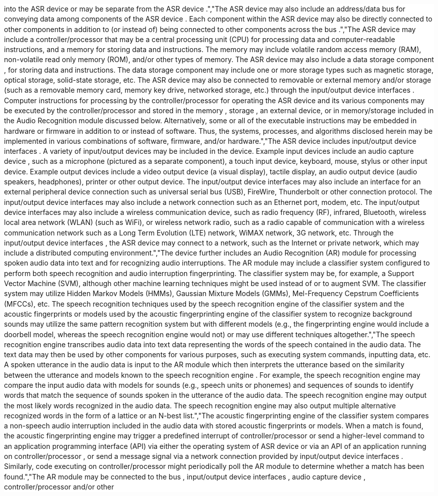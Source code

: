 into the ASR device  or may be separate from the ASR device .","The ASR device  may also include an address\/data bus  for conveying data among components of the ASR device . Each component within the ASR device  may also be directly connected to other components in addition to (or instead of) being connected to other components across the bus .","The ASR device  may include a controller\/processor  that may be a central processing unit (CPU) for processing data and computer-readable instructions, and a memory  for storing data and instructions. The memory  may include volatile random access memory (RAM), non-volatile read only memory (ROM), and\/or other types of memory. The ASR device  may also include a data storage component , for storing data and instructions. The data storage component  may include one or more storage types such as magnetic storage, optical storage, solid-state storage, etc. The ASR device  may also be connected to removable or external memory and\/or storage (such as a removable memory card, memory key drive, networked storage, etc.) through the input\/output device interfaces . Computer instructions for processing by the controller\/processor  for operating the ASR device  and its various components may be executed by the controller\/processor  and stored in the memory , storage , an external device, or in memory\/storage included in the Audio Recognition module  discussed below. Alternatively, some or all of the executable instructions may be embedded in hardware or firmware in addition to or instead of software. Thus, the systems, processes, and algorithms disclosed herein may be implemented in various combinations of software, firmware, and\/or hardware.","The ASR device  includes input\/output device interfaces . A variety of input\/output devices may be included in the device. Example input devices include an audio capture device , such as a microphone (pictured as a separate component), a touch input device, keyboard, mouse, stylus or other input device. Example output devices include a video output device  (a visual display), tactile display, an audio output device  (audio speakers, headphones), printer or other output device. The input\/output device interfaces  may also include an interface for an external peripheral device connection such as universal serial bus (USB), FireWire, Thunderbolt or other connection protocol. The input\/output device interfaces  may also include a network connection such as an Ethernet port, modem, etc. The input\/output device interfaces  may also include a wireless communication device, such as radio frequency (RF), infrared, Bluetooth, wireless local area network (WLAN) (such as WiFi), or wireless network radio, such as a radio capable of communication with a wireless communication network such as a Long Term Evolution (LTE) network, WiMAX network, 3G network, etc. Through the input\/output device interfaces , the ASR device  may connect to a network, such as the Internet or private network, which may include a distributed computing environment.","The device  further includes an Audio Recognition (AR) module  for processing spoken audio data into text and for recognizing audio interruptions. The AR module may include a classifier system  configured to perform both speech recognition and audio interruption fingerprinting. The classifier system  may be, for example, a Support Vector Machine (SVM), although other machine learning techniques might be used instead of or to augment SVM. The classifier system  may utilize Hidden Markov Models (HMMs), Gaussian Mixture Models (GMMs), Mel-Frequency Cepstrum Coefficients (MFCCs), etc. The speech recognition techniques used by the speech recognition engine  of the classifier system  and the acoustic fingerprints or models used by the acoustic fingerprinting engine  of the classifier system  to recognize background sounds may utilize the same pattern recognition system but with different models (e.g., the fingerprinting engine would include a doorbell model, whereas the speech recognition engine would not) or may use different techniques altogether.","The speech recognition engine  transcribes audio data into text data representing the words of the speech contained in the audio data. The text data may then be used by other components for various purposes, such as executing system commands, inputting data, etc. A spoken utterance in the audio data is input to the AR module  which then interprets the utterance based on the similarity between the utterance and models known to the speech recognition engine . For example, the speech recognition engine  may compare the input audio data with models for sounds (e.g., speech units or phonemes) and sequences of sounds to identify words that match the sequence of sounds spoken in the utterance of the audio data. The speech recognition engine  may output the most likely words recognized in the audio data. The speech recognition engine  may also output multiple alternative recognized words in the form of a lattice or an N-best list.","The acoustic fingerprinting engine  of the classifier system  compares a non-speech audio interruption included in the audio data with stored acoustic fingerprints or models. When a match is found, the acoustic fingerprinting engine  may trigger a predefined interrupt of controller\/processor  or send a higher-level command to an application programming interface (API) via either the operating system of ASR device  or via an API of an application running on controller\/processor , or send a message signal via a network connection provided by input\/output device interfaces . Similarly, code executing on controller\/processor  might periodically poll the AR module  to determine whether a match has been found.","The AR module  may be connected to the bus , input\/output device interfaces , audio capture device , controller\/processor  and\/or other